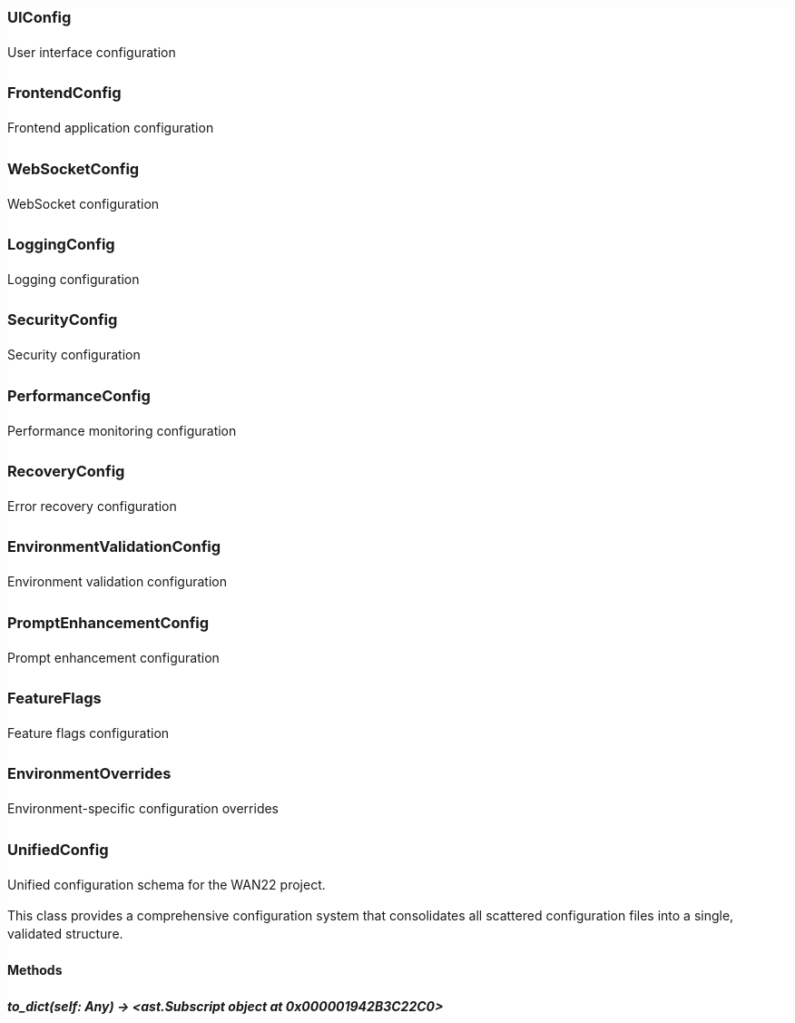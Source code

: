### UIConfig

User interface configuration

### FrontendConfig

Frontend application configuration

### WebSocketConfig

WebSocket configuration

### LoggingConfig

Logging configuration

### SecurityConfig

Security configuration

### PerformanceConfig

Performance monitoring configuration

### RecoveryConfig

Error recovery configuration

### EnvironmentValidationConfig

Environment validation configuration

### PromptEnhancementConfig

Prompt enhancement configuration

### FeatureFlags

Feature flags configuration

### EnvironmentOverrides

Environment-specific configuration overrides

### UnifiedConfig

Unified configuration schema for the WAN22 project.

This class provides a comprehensive configuration system that consolidates
all scattered configuration files into a single, validated structure.

#### Methods

##### to_dict(self: Any) -> <ast.Subscript object at 0x000001942B3C22C0>
